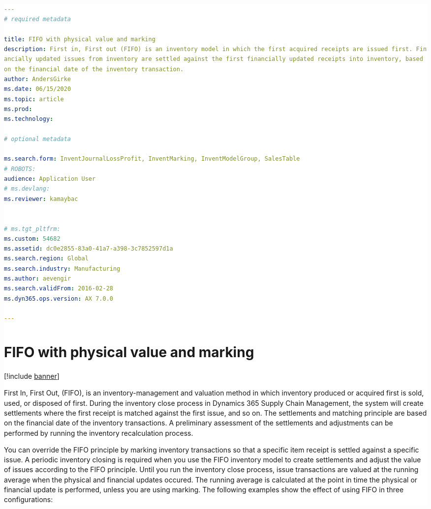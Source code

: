```yaml
---
# required metadata

title: FIFO with physical value and marking
description: First in, First out (FIFO) is an inventory model in which the first acquired receipts are issued first. Financially updated issues from inventory are settled against the first financially updated receipts into inventory, based on the financial date of the inventory transaction. 
author: AndersGirke
ms.date: 06/15/2020
ms.topic: article
ms.prod: 
ms.technology: 

# optional metadata

ms.search.form: InventJournalLossProfit, InventMarking, InventModelGroup, SalesTable
# ROBOTS: 
audience: Application User
# ms.devlang: 
ms.reviewer: kamaybac


# ms.tgt_pltfrm: 
ms.custom: 54682
ms.assetid: dc0e2855-83a0-41a7-a398-3c7852597d1a
ms.search.region: Global
ms.search.industry: Manufacturing
ms.author: aevengir
ms.search.validFrom: 2016-02-28
ms.dyn365.ops.version: AX 7.0.0

---
```


# FIFO with physical value and marking

[!include [banner](../includes/banner.md)]

First In, First Out, (FIFO), is an inventory-management and valuation method in which inventory produced or acquired first is sold, used, or disposed of first. During the inventory close process in Dynamics 365 Supply Chain Management, the system will create settlements where the first receipt is matched against the first issue, and so on.
The settlements and matching principle are based on the financial date of the inventory transactions. A preliminary assessment of the settlements and adjustments can be performed by running the inventory recalculation process. 

You can override the FIFO principle by marking inventory transactions so that a specific item receipt is settled against a specific issue. A periodic inventory closing is required when you use the FIFO inventory model to create settlements and adjust the value of issues according to the FIFO principle. Until you run the inventory close process, issue transactions are valued at the running average when the physical and financial updates occured. The running average is calculated at the point in time the physical or financial update is performed, unless you are using marking. The following examples show the effect of using FIFO in three configurations:
